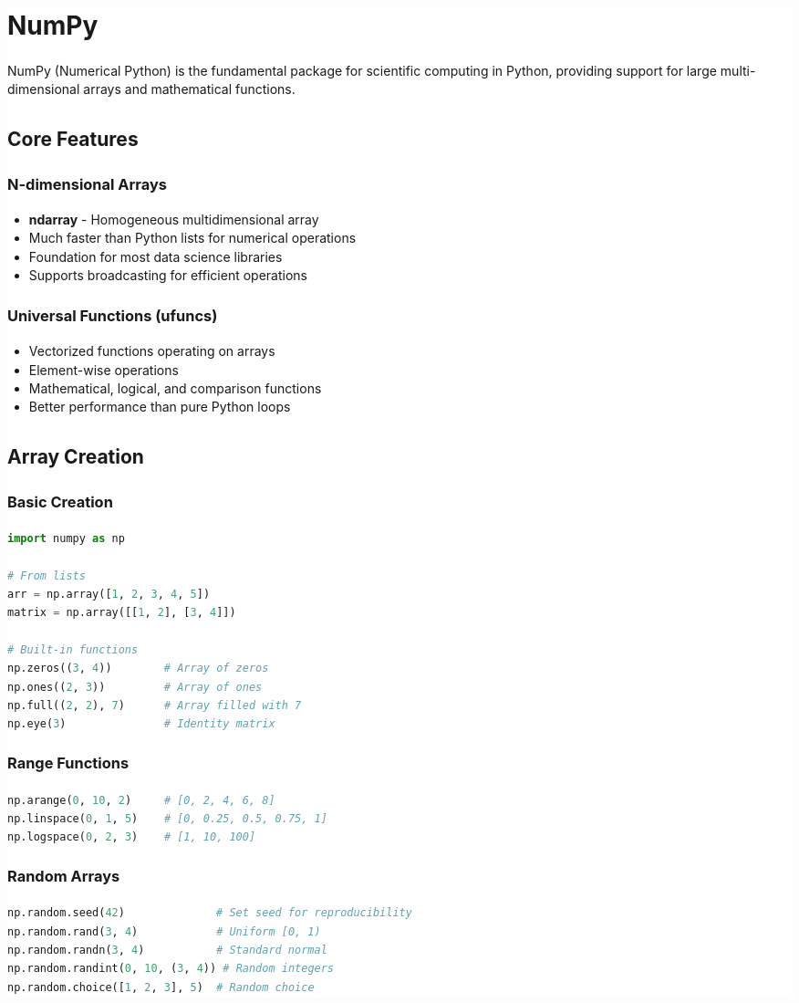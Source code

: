 # NumPy

NumPy (Numerical Python) is the fundamental package for scientific computing in Python, providing support for large multi-dimensional arrays and mathematical functions.

## Core Features

### N-dimensional Arrays
- **ndarray** - Homogeneous multidimensional array
- Much faster than Python lists for numerical operations
- Foundation for most data science libraries
- Supports broadcasting for efficient operations

### Universal Functions (ufuncs)
- Vectorized functions operating on arrays
- Element-wise operations
- Mathematical, logical, and comparison functions
- Better performance than pure Python loops

## Array Creation

### Basic Creation
```python
import numpy as np

# From lists
arr = np.array([1, 2, 3, 4, 5])
matrix = np.array([[1, 2], [3, 4]])

# Built-in functions
np.zeros((3, 4))        # Array of zeros
np.ones((2, 3))         # Array of ones
np.full((2, 2), 7)      # Array filled with 7
np.eye(3)               # Identity matrix
```

### Range Functions
```python
np.arange(0, 10, 2)     # [0, 2, 4, 6, 8]
np.linspace(0, 1, 5)    # [0, 0.25, 0.5, 0.75, 1]
np.logspace(0, 2, 3)    # [1, 10, 100]
```

### Random Arrays
```python
np.random.seed(42)              # Set seed for reproducibility
np.random.rand(3, 4)            # Uniform [0, 1)
np.random.randn(3, 4)           # Standard normal
np.random.randint(0, 10, (3, 4)) # Random integers
np.random.choice([1, 2, 3], 5)  # Random choice
```
